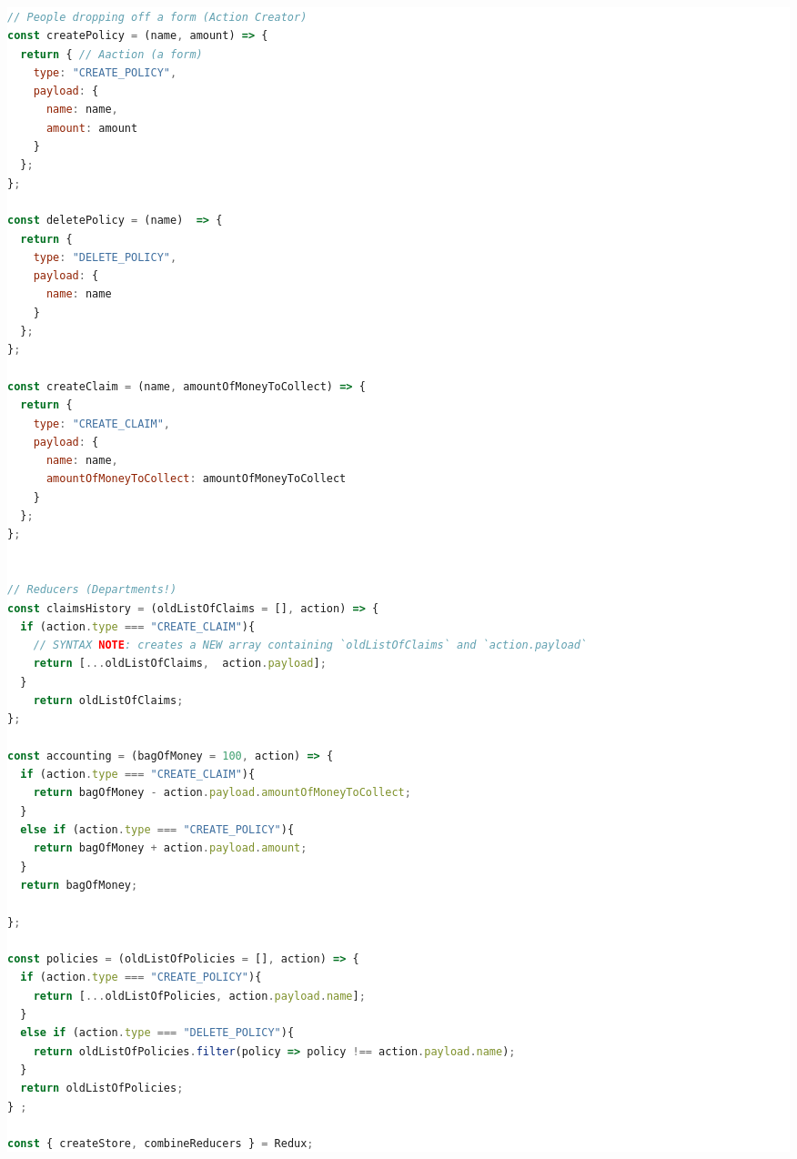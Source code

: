 ```js
// People dropping off a form (Action Creator)
const createPolicy = (name, amount) => {
  return { // Aaction (a form)
    type: "CREATE_POLICY",
    payload: {
      name: name,
      amount: amount
    }
  };
};

const deletePolicy = (name)  => {
  return {
    type: "DELETE_POLICY",
    payload: {
      name: name
    }
  };
};

const createClaim = (name, amountOfMoneyToCollect) => {
  return {
    type: "CREATE_CLAIM",
    payload: {
      name: name,
      amountOfMoneyToCollect: amountOfMoneyToCollect
    }
  };
};


// Reducers (Departments!)
const claimsHistory = (oldListOfClaims = [], action) => {
  if (action.type === "CREATE_CLAIM"){
    // SYNTAX NOTE: creates a NEW array containing `oldListOfClaims` and `action.payload`
    return [...oldListOfClaims,  action.payload];
  }
    return oldListOfClaims;
};

const accounting = (bagOfMoney = 100, action) => {
  if (action.type === "CREATE_CLAIM"){
    return bagOfMoney - action.payload.amountOfMoneyToCollect;
  }
  else if (action.type === "CREATE_POLICY"){
    return bagOfMoney + action.payload.amount;
  }
  return bagOfMoney;

};

const policies = (oldListOfPolicies = [], action) => {
  if (action.type === "CREATE_POLICY"){
    return [...oldListOfPolicies, action.payload.name];
  }
  else if (action.type === "DELETE_POLICY"){
    return oldListOfPolicies.filter(policy => policy !== action.payload.name);
  }
  return oldListOfPolicies;
} ;

const { createStore, combineReducers } = Redux;

```